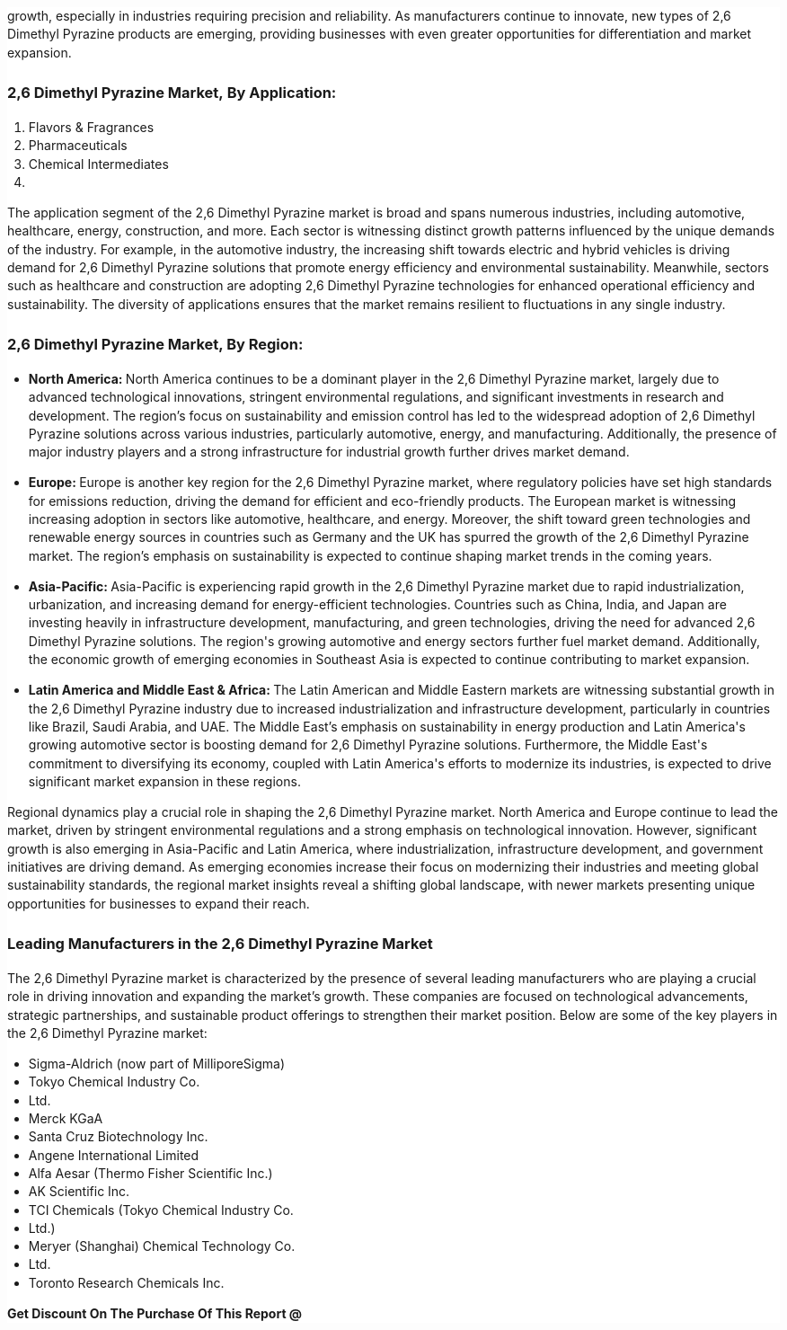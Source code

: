 growth, especially in industries requiring precision and reliability. As manufacturers continue to innovate, new types of 2,6 Dimethyl Pyrazine products are emerging, providing businesses with even greater opportunities for differentiation and market expansion.</p><h3>2,6 Dimethyl Pyrazine Market,&nbsp;By Application:</h3><ol><li>Flavors & Fragrances<li> Pharmaceuticals<li> Chemical Intermediates<li></li></ol><p>The application segment of the 2,6 Dimethyl Pyrazine market is broad and spans numerous industries, including automotive, healthcare, energy, construction, and more. Each sector is witnessing distinct growth patterns influenced by the unique demands of the industry. For example, in the automotive industry, the increasing shift towards electric and hybrid vehicles is driving demand for 2,6 Dimethyl Pyrazine solutions that promote energy efficiency and environmental sustainability. Meanwhile, sectors such as healthcare and construction are adopting 2,6 Dimethyl Pyrazine technologies for enhanced operational efficiency and sustainability. The diversity of applications ensures that the market remains resilient to fluctuations in any single industry.</p><h3>2,6 Dimethyl Pyrazine Market, By Region:</h3><ul><li><p><strong>North America:&nbsp;</strong>North America continues to be a dominant player in the 2,6 Dimethyl Pyrazine market, largely due to advanced technological innovations, stringent environmental regulations, and significant investments in research and development. The region&rsquo;s focus on sustainability and emission control has led to the widespread adoption of 2,6 Dimethyl Pyrazine solutions across various industries, particularly automotive, energy, and manufacturing. Additionally, the presence of major industry players and a strong infrastructure for industrial growth further drives market demand.</p></li><li><p><strong><strong>Europe:&nbsp;</strong></strong>Europe is another key region for the 2,6 Dimethyl Pyrazine market, where regulatory policies have set high standards for emissions reduction, driving the demand for efficient and eco-friendly products. The European market is witnessing increasing adoption in sectors like automotive, healthcare, and energy. Moreover, the shift toward green technologies and renewable energy sources in countries such as Germany and the UK has spurred the growth of the 2,6 Dimethyl Pyrazine market. The region&rsquo;s emphasis on sustainability is expected to continue shaping market trends in the coming years.</p></li><li><p><strong><strong>Asia-Pacific:&nbsp;</strong></strong>Asia-Pacific is experiencing rapid growth in the 2,6 Dimethyl Pyrazine market due to rapid industrialization, urbanization, and increasing demand for energy-efficient technologies. Countries such as China, India, and Japan are investing heavily in infrastructure development, manufacturing, and green technologies, driving the need for advanced 2,6 Dimethyl Pyrazine solutions. The region's growing automotive and energy sectors further fuel market demand. Additionally, the economic growth of emerging economies in Southeast Asia is expected to continue contributing to market expansion.</p></li><li><p><strong><strong>Latin America and Middle East &amp; Africa:&nbsp;</strong></strong>The Latin American and Middle Eastern markets are witnessing substantial growth in the 2,6 Dimethyl Pyrazine industry due to increased industrialization and infrastructure development, particularly in countries like Brazil, Saudi Arabia, and UAE. The Middle East&rsquo;s emphasis on sustainability in energy production and Latin America's growing automotive sector is boosting demand for 2,6 Dimethyl Pyrazine solutions. Furthermore, the Middle East's commitment to diversifying its economy, coupled with Latin America's efforts to modernize its industries, is expected to drive significant market expansion in these regions.</p></li></ul><p>Regional dynamics play a crucial role in shaping the 2,6 Dimethyl Pyrazine market. North America and Europe continue to lead the market, driven by stringent environmental regulations and a strong emphasis on technological innovation. However, significant growth is also emerging in Asia-Pacific and Latin America, where industrialization, infrastructure development, and government initiatives are driving demand. As emerging economies increase their focus on modernizing their industries and meeting global sustainability standards, the regional market insights reveal a shifting global landscape, with newer markets presenting unique opportunities for businesses to expand their reach.</p><h3><strong>Leading Manufacturers in the 2,6 Dimethyl Pyrazine Market</strong></h3><p>The 2,6 Dimethyl Pyrazine market is characterized by the presence of several leading manufacturers who are playing a crucial role in driving innovation and expanding the market&rsquo;s growth. These companies are focused on technological advancements, strategic partnerships, and sustainable product offerings to strengthen their market position. Below are some of the key players in the 2,6 Dimethyl Pyrazine market:</p></div><div class="article-main__content" data-test-id="publishing-text-block"><ul><li><span class="">Sigma-Aldrich (now part of MilliporeSigma)<li> Tokyo Chemical Industry Co.<li> Ltd.<li> Merck KGaA<li> Santa Cruz Biotechnology Inc.<li> Angene International Limited<li> Alfa Aesar (Thermo Fisher Scientific Inc.)<li> AK Scientific Inc.<li> TCI Chemicals (Tokyo Chemical Industry Co.<li> Ltd.)<li> Meryer (Shanghai) Chemical Technology Co.<li> Ltd.<li> Toronto Research Chemicals Inc.</span></li></ul></div><div class="article-main__content" data-test-id="publishing-text-block"><p><span class="font-[700]"><strong>Get Discount On The Purchase Of This Report @</strong>